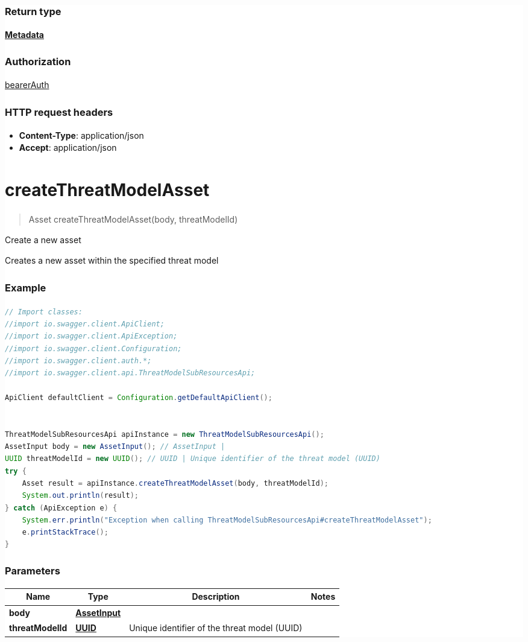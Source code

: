 ### Return type

[**Metadata**](Metadata.md)

### Authorization

[bearerAuth](../README.md#bearerAuth)

### HTTP request headers

 - **Content-Type**: application/json
 - **Accept**: application/json

<a name="createThreatModelAsset"></a>
# **createThreatModelAsset**
> Asset createThreatModelAsset(body, threatModelId)

Create a new asset

Creates a new asset within the specified threat model

### Example
```java
// Import classes:
//import io.swagger.client.ApiClient;
//import io.swagger.client.ApiException;
//import io.swagger.client.Configuration;
//import io.swagger.client.auth.*;
//import io.swagger.client.api.ThreatModelSubResourcesApi;

ApiClient defaultClient = Configuration.getDefaultApiClient();


ThreatModelSubResourcesApi apiInstance = new ThreatModelSubResourcesApi();
AssetInput body = new AssetInput(); // AssetInput | 
UUID threatModelId = new UUID(); // UUID | Unique identifier of the threat model (UUID)
try {
    Asset result = apiInstance.createThreatModelAsset(body, threatModelId);
    System.out.println(result);
} catch (ApiException e) {
    System.err.println("Exception when calling ThreatModelSubResourcesApi#createThreatModelAsset");
    e.printStackTrace();
}
```

### Parameters

Name | Type | Description  | Notes
------------- | ------------- | ------------- | -------------
 **body** | [**AssetInput**](AssetInput.md)|  |
 **threatModelId** | [**UUID**](.md)| Unique identifier of the threat model (UUID) |
